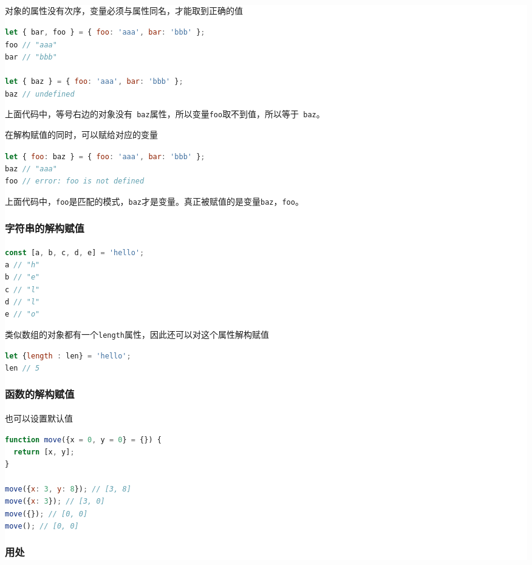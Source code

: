 对象的属性没有次序，变量必须与属性同名，才能取到正确的值

```javascript
let { bar, foo } = { foo: 'aaa', bar: 'bbb' };
foo // "aaa"
bar // "bbb"

let { baz } = { foo: 'aaa', bar: 'bbb' };
baz // undefined
```

上面代码中，等号右边的对象没有` baz`属性，所以变量`foo`取不到值，所以等于` baz`。

在解构赋值的同时，可以赋给对应的变量

```javascript
let { foo: baz } = { foo: 'aaa', bar: 'bbb' };
baz // "aaa"
foo // error: foo is not defined
```

上面代码中，`foo`是匹配的模式，`baz`才是变量。真正被赋值的是变量`baz`，`foo`。

### 字符串的解构赋值

```javascript
const [a, b, c, d, e] = 'hello';
a // "h"
b // "e"
c // "l"
d // "l"
e // "o"
```

类似数组的对象都有一个`length`属性，因此还可以对这个属性解构赋值

```javascript
let {length : len} = 'hello';
len // 5
```

### 函数的解构赋值

也可以设置默认值

```javascript
function move({x = 0, y = 0} = {}) {
  return [x, y];
}

move({x: 3, y: 8}); // [3, 8]
move({x: 3}); // [3, 0]
move({}); // [0, 0]
move(); // [0, 0]
```

### 用处 


  [propKey]: true,
  ['a' + 'bc']: 123